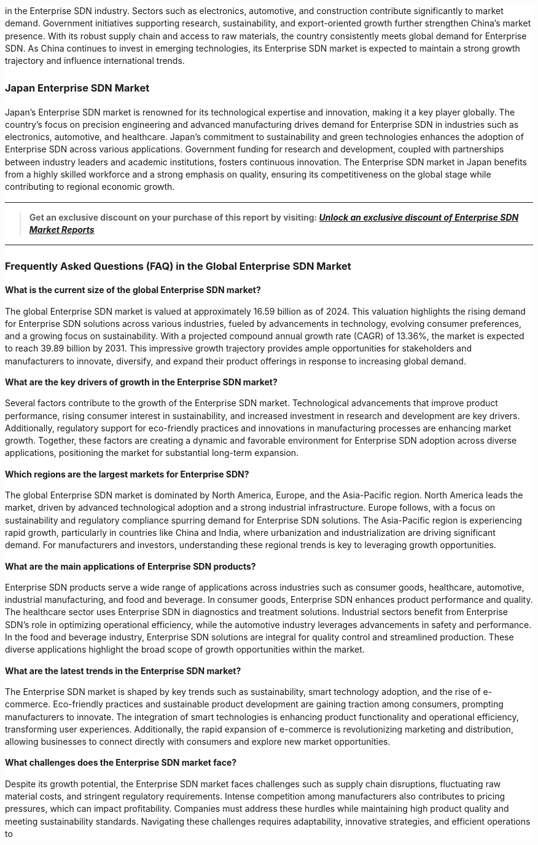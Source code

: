 in the Enterprise SDN industry. Sectors such as electronics, automotive, and construction contribute significantly to market demand. Government initiatives supporting research, sustainability, and export-oriented growth further strengthen China&rsquo;s market presence. With its robust supply chain and access to raw materials, the country consistently meets global demand for Enterprise SDN. As China continues to invest in emerging technologies, its Enterprise SDN market is expected to maintain a strong growth trajectory and influence international trends.</p><h3>Japan Enterprise SDN Market</h3><p>Japan&rsquo;s Enterprise SDN market is renowned for its technological expertise and innovation, making it a key player globally. The country&rsquo;s focus on precision engineering and advanced manufacturing drives demand for Enterprise SDN in industries such as electronics, automotive, and healthcare. Japan&rsquo;s commitment to sustainability and green technologies enhances the adoption of Enterprise SDN across various applications. Government funding for research and development, coupled with partnerships between industry leaders and academic institutions, fosters continuous innovation. The Enterprise SDN market in Japan benefits from a highly skilled workforce and a strong emphasis on quality, ensuring its competitiveness on the global stage while contributing to regional economic growth.</p><hr /><blockquote><p><strong>Get an exclusive discount on your purchase of this report by visiting: <em><a href="://marketresearchpulse.com/ask-for-discount/130078?utm_source=Github&amp;utm_medium=021">Unlock an exclusive discount of Enterprise SDN Market Reports</a></em>&nbsp;</strong></p></blockquote><hr /><h3>Frequently Asked Questions (FAQ) in the Global Enterprise SDN Market</h3><p><strong>What is the current size of the global Enterprise SDN market?</strong></p><p>The global Enterprise SDN market is valued at approximately 16.59 billion as of 2024. This valuation highlights the rising demand for Enterprise SDN solutions across various industries, fueled by advancements in technology, evolving consumer preferences, and a growing focus on sustainability. With a projected compound annual growth rate (CAGR) of 13.36%, the market is expected to reach 39.89 billion by 2031. This impressive growth trajectory provides ample opportunities for stakeholders and manufacturers to innovate, diversify, and expand their product offerings in response to increasing global demand.</p><p><strong>What are the key drivers of growth in the Enterprise SDN market?</strong></p><p>Several factors contribute to the growth of the Enterprise SDN market. Technological advancements that improve product performance, rising consumer interest in sustainability, and increased investment in research and development are key drivers. Additionally, regulatory support for eco-friendly practices and innovations in manufacturing processes are enhancing market growth. Together, these factors are creating a dynamic and favorable environment for Enterprise SDN adoption across diverse applications, positioning the market for substantial long-term expansion.</p><p><strong>Which regions are the largest markets for Enterprise SDN?</strong></p><p>The global Enterprise SDN market is dominated by North America, Europe, and the Asia-Pacific region. North America leads the market, driven by advanced technological adoption and a strong industrial infrastructure. Europe follows, with a focus on sustainability and regulatory compliance spurring demand for Enterprise SDN solutions. The Asia-Pacific region is experiencing rapid growth, particularly in countries like China and India, where urbanization and industrialization are driving significant demand. For manufacturers and investors, understanding these regional trends is key to leveraging growth opportunities.</p><p><strong>What are the main applications of Enterprise SDN products?</strong></p><p>Enterprise SDN products serve a wide range of applications across industries such as consumer goods, healthcare, automotive, industrial manufacturing, and food and beverage. In consumer goods, Enterprise SDN enhances product performance and quality. The healthcare sector uses Enterprise SDN in diagnostics and treatment solutions. Industrial sectors benefit from Enterprise SDN&rsquo;s role in optimizing operational efficiency, while the automotive industry leverages advancements in safety and performance. In the food and beverage industry, Enterprise SDN solutions are integral for quality control and streamlined production. These diverse applications highlight the broad scope of growth opportunities within the market.</p><p><strong>What are the latest trends in the Enterprise SDN market?</strong></p><p>The Enterprise SDN market is shaped by key trends such as sustainability, smart technology adoption, and the rise of e-commerce. Eco-friendly practices and sustainable product development are gaining traction among consumers, prompting manufacturers to innovate. The integration of smart technologies is enhancing product functionality and operational efficiency, transforming user experiences. Additionally, the rapid expansion of e-commerce is revolutionizing marketing and distribution, allowing businesses to connect directly with consumers and explore new market opportunities.</p><p><strong>What challenges does the Enterprise SDN market face?</strong></p><p>Despite its growth potential, the Enterprise SDN market faces challenges such as supply chain disruptions, fluctuating raw material costs, and stringent regulatory requirements. Intense competition among manufacturers also contributes to pricing pressures, which can impact profitability. Companies must address these hurdles while maintaining high product quality and meeting sustainability standards. Navigating these challenges requires adaptability, innovative strategies, and efficient operations to